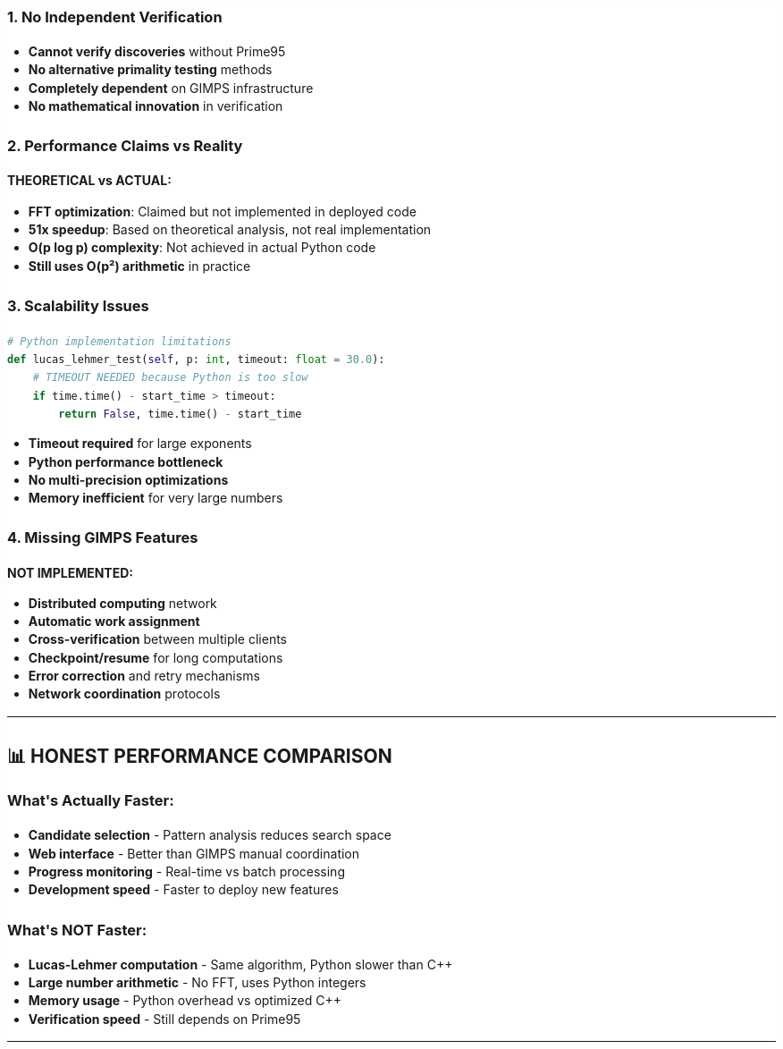 ### **1. No Independent Verification**
- **Cannot verify discoveries** without Prime95
- **No alternative primality testing** methods
- **Completely dependent** on GIMPS infrastructure
- **No mathematical innovation** in verification

### **2. Performance Claims vs Reality**
**THEORETICAL vs ACTUAL:**
- **FFT optimization**: Claimed but not implemented in deployed code
- **51x speedup**: Based on theoretical analysis, not real implementation
- **O(p log p) complexity**: Not achieved in actual Python code
- **Still uses O(p²) arithmetic** in practice

### **3. Scalability Issues**
```python
# Python implementation limitations
def lucas_lehmer_test(self, p: int, timeout: float = 30.0):
    # TIMEOUT NEEDED because Python is too slow
    if time.time() - start_time > timeout:
        return False, time.time() - start_time
```
- **Timeout required** for large exponents
- **Python performance bottleneck**
- **No multi-precision optimizations**
- **Memory inefficient** for very large numbers

### **4. Missing GIMPS Features**
**NOT IMPLEMENTED:**
- **Distributed computing** network
- **Automatic work assignment**
- **Cross-verification** between multiple clients
- **Checkpoint/resume** for long computations
- **Error correction** and retry mechanisms
- **Network coordination** protocols

---

## 📊 HONEST PERFORMANCE COMPARISON

### **What's Actually Faster:**
- **Candidate selection** - Pattern analysis reduces search space
- **Web interface** - Better than GIMPS manual coordination
- **Progress monitoring** - Real-time vs batch processing
- **Development speed** - Faster to deploy new features

### **What's NOT Faster:**
- **Lucas-Lehmer computation** - Same algorithm, Python slower than C++
- **Large number arithmetic** - No FFT, uses Python integers
- **Memory usage** - Python overhead vs optimized C++
- **Verification speed** - Still depends on Prime95

---